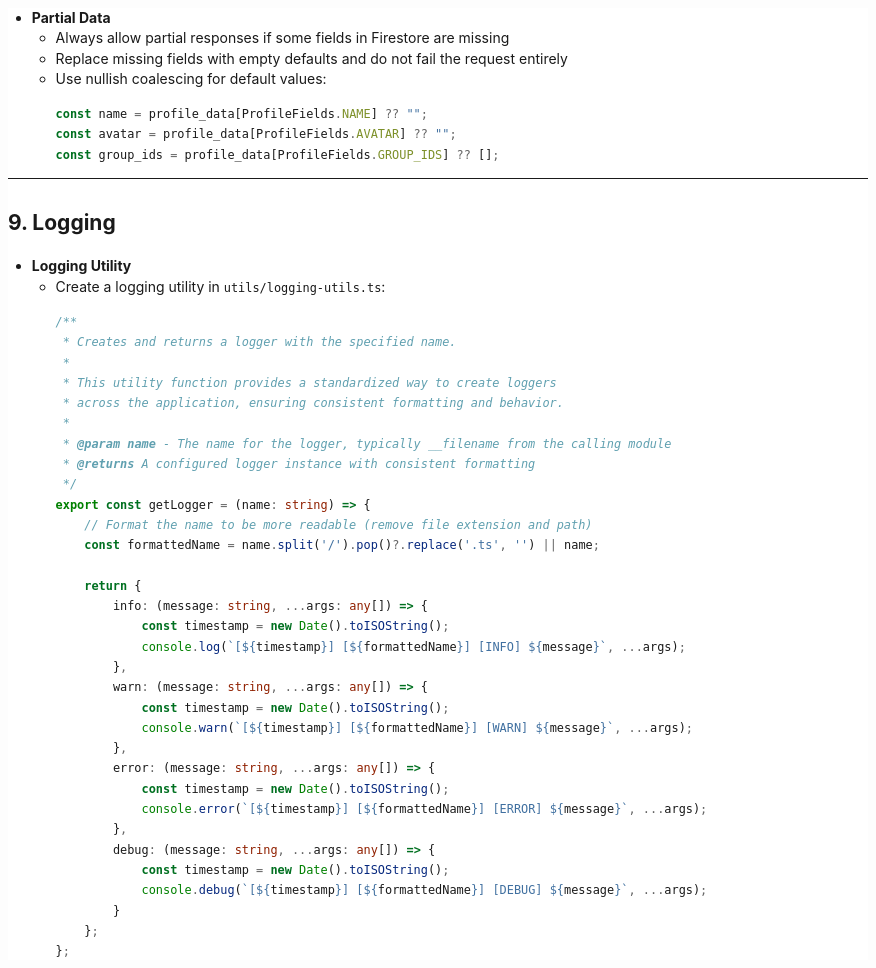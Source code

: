 
  - **Partial Data**
    - Always allow partial responses if some fields in Firestore are missing
    - Replace missing fields with empty defaults and do not fail the request entirely
    - Use nullish coalescing for default values:
      ```typescript
      const name = profile_data[ProfileFields.NAME] ?? "";
      const avatar = profile_data[ProfileFields.AVATAR] ?? "";
      const group_ids = profile_data[ProfileFields.GROUP_IDS] ?? [];
      ```

---

## 9. Logging

  - **Logging Utility**
    - Create a logging utility in `utils/logging-utils.ts`:
      ```typescript
      /**
       * Creates and returns a logger with the specified name.
       * 
       * This utility function provides a standardized way to create loggers
       * across the application, ensuring consistent formatting and behavior.
       * 
       * @param name - The name for the logger, typically __filename from the calling module
       * @returns A configured logger instance with consistent formatting
       */
      export const getLogger = (name: string) => {
          // Format the name to be more readable (remove file extension and path)
          const formattedName = name.split('/').pop()?.replace('.ts', '') || name;

          return {
              info: (message: string, ...args: any[]) => {
                  const timestamp = new Date().toISOString();
                  console.log(`[${timestamp}] [${formattedName}] [INFO] ${message}`, ...args);
              },
              warn: (message: string, ...args: any[]) => {
                  const timestamp = new Date().toISOString();
                  console.warn(`[${timestamp}] [${formattedName}] [WARN] ${message}`, ...args);
              },
              error: (message: string, ...args: any[]) => {
                  const timestamp = new Date().toISOString();
                  console.error(`[${timestamp}] [${formattedName}] [ERROR] ${message}`, ...args);
              },
              debug: (message: string, ...args: any[]) => {
                  const timestamp = new Date().toISOString();
                  console.debug(`[${timestamp}] [${formattedName}] [DEBUG] ${message}`, ...args);
              }
          };
      };
      ```
  